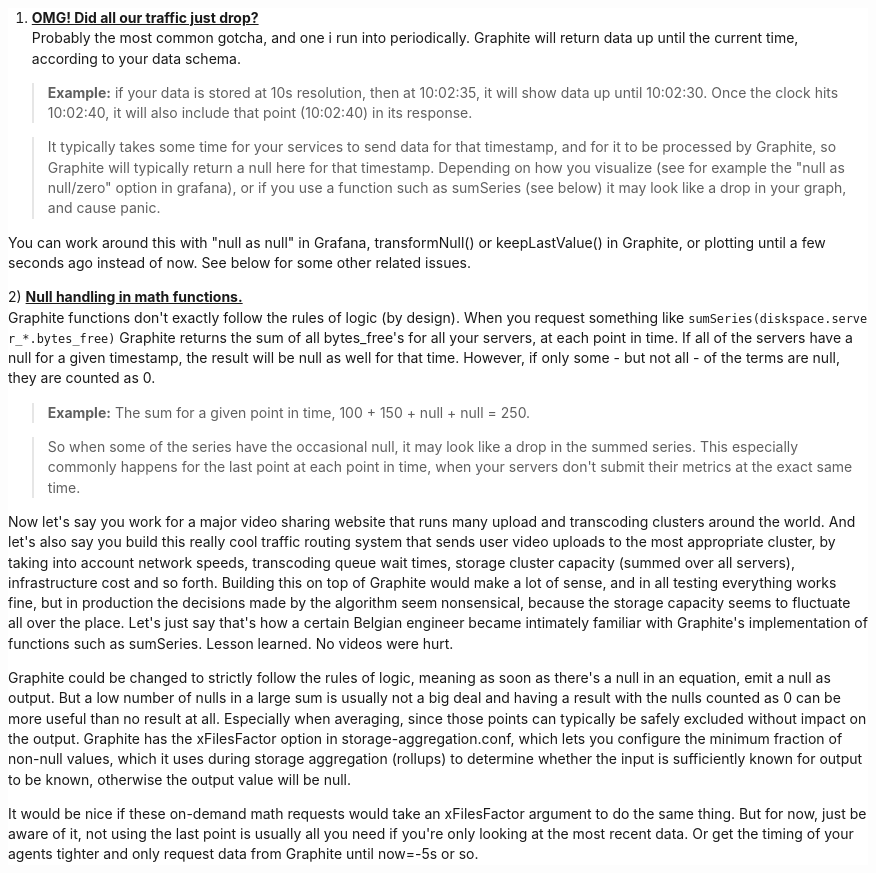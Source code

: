 <span id="traffic.drop"></span>
1) <a href="#traffic.drop" class="anchor-link">**OMG! Did all our traffic just drop?**</a>  
Probably the most common gotcha, and one i run into periodically. Graphite will return data up until the current time, according to your data schema.

>**Example:** if your data is stored at 10s resolution, then at 10:02:35, it will show 
data up until 10:02:30. Once the clock hits 10:02:40, it will also include that point (10:02:40) in its response.

> It typically takes some time for your services to send data for that timestamp, and for it to be processed by Graphite, so Graphite will typically return a null here for that timestamp. Depending on how you visualize (see for example the "null as null/zero" option in grafana), or if you use a function such as sumSeries (see below) it may look like a drop in your graph, and cause panic.

You can work around this with "null as null" in Grafana, transformNull() or keepLastValue() in Graphite, or plotting until a few seconds ago instead of now. See below for some other related issues.

<span id="null.math.func"></span>
2) <a href="#null.math.func" class="anchor-link">**Null handling in math functions.**</a>  
Graphite functions don't exactly follow the rules of logic (by design). When you request something like `sumSeries(diskspace.server_*.bytes_free)` Graphite returns the sum of all bytes_free's for all your servers, at each point in time. If all of the servers have a null for a given timestamp, the result will be null as well for that time. However, if only some - but not all - of the terms are null, they are counted as 0.

>**Example:** The sum for a given point in time, 100 + 150 + null + null = 250.  

>So when some of the series have the 
occasional null, it may look like a drop in the summed series. This especially commonly happens for the last point at each point in time, when your servers don't submit their metrics at the exact same time.

Now let's say you work for a major video sharing website that runs many upload and transcoding clusters around the world. And let's also say you build this really cool traffic routing system that sends user video uploads to the most appropriate cluster, by taking into account network speeds, transcoding queue wait times, storage cluster capacity (summed over all servers), infrastructure cost and so forth.  Building this on top of Graphite would make a lot of sense, and in all testing everything works fine, but in production the decisions made by the algorithm seem nonsensical, because the storage capacity seems to fluctuate all over the place.   Let's just say that's  how a certain Belgian engineer became intimately familiar with Graphite's implementation of functions such as sumSeries.  Lesson learned.  No videos were hurt.

Graphite could be changed to strictly follow the rules of logic, meaning as soon as there's a null in an equation, emit a null as output. But a low number of nulls in a large sum is usually not a big deal and having a  result with the nulls counted as 0 can be more useful than no result at all. Especially when averaging, since those points can typically be safely excluded  without impact on the output. Graphite has the xFilesFactor option in storage-aggregation.conf, which lets you configure the minimum fraction of non-null values, which it uses during storage aggregation (rollups) to determine whether the input is sufficiently known for output to be known, otherwise the output value will be null.

It would be nice if these on-demand math requests would take an xFilesFactor argument to do the same thing. But for now, just be aware of it, not using the last point is usually all you need if you're only looking at the most recent data. Or get the timing of your agents tighter and only request data from Graphite until now=-5s or so.
